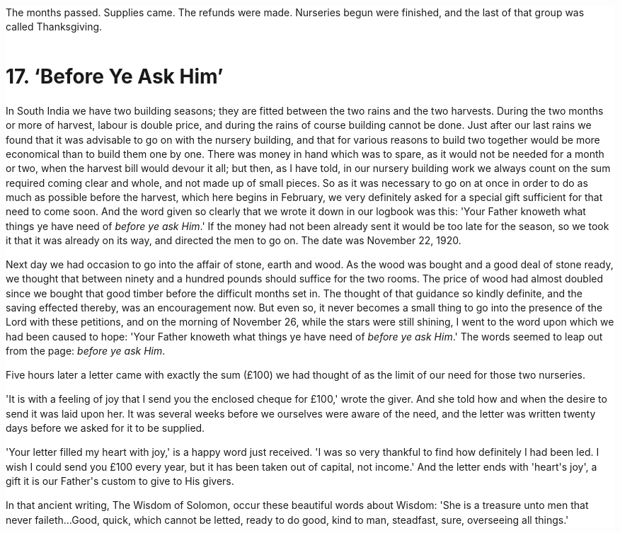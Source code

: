 The months passed. Supplies came. The refunds were made. Nurseries begun
were finished, and the last of that group was called Thanksgiving.
# 17. ‘Before Ye Ask Him’

In South India we have two building seasons; they are fitted between the
two rains and the two harvests. During the two months or more of
harvest, labour is double price, and during the rains of course building
cannot be done. Just after our last rains we found that it was advisable
to go on with the nursery building, and that for various reasons to
build two together would be more economical than to build them one by
one. There was money in hand which was to spare, as it would not be
needed for a month or two, when the harvest bill would devour it all;
but then, as I have told, in our nursery building work we always count
on the sum required coming clear and whole, and not made up of small
pieces. So as it was necessary to go on at once in order to do as much
as possible before the harvest, which here begins in February, we very
definitely asked for a special gift sufficient for that need to come
soon. And the word given so clearly that we wrote it down in our logbook
was this: 'Your Father knoweth what things ye have need of *before ye
ask Him*.' If the money had not been already sent it would be too late
for the season, so we took it that it was already on its way, and
directed the men to go on. The date was November 22, 1920.

Next day we had occasion to go into the affair of stone, earth and wood.
As the wood was bought and a good deal of stone ready, we thought that
between ninety and a hundred pounds should suffice for the two rooms.
The price of wood had almost doubled since we bought that good timber
before the difficult months set in. The thought of that guidance so
kindly definite, and the saving effected thereby, was an encouragement
now. But even so, it never becomes a small thing to go into the presence
of the Lord with these petitions, and on the morning of November 26,
while the stars were still shining, I went to the word upon which we had
been caused to hope: 'Your Father knoweth what things ye have need of
*before ye ask Him*.' The words seemed to leap out from the page:
*before ye ask Him*.

Five hours later a letter came with exactly the sum (£100) we had
thought of as the limit of our need for those two nurseries.

'It is with a feeling of joy that I send you the enclosed cheque for
£100,' wrote the giver. And she told how and when the desire to send it
was laid upon her. It was several weeks before we ourselves were aware
of the need, and the letter was written twenty days before we asked for
it to be supplied.

'Your letter filled my heart with joy,' is a happy word just received.
'I was so very thankful to find how definitely I had been led. I wish I
could send you £100 every year, but it has been taken out of capital,
not income.' And the letter ends with 'heart's joy', a gift it is our
Father's custom to give to His givers.

In that ancient writing, The Wisdom of Solomon, occur these beautiful
words about Wisdom: 'She is a treasure unto men that never faileth…Good,
quick, which cannot be letted, ready to do good, kind to man, steadfast,
sure, overseeing all things.'
